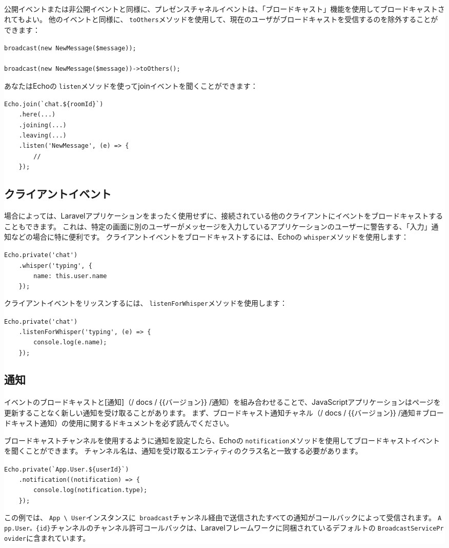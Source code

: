 公開イベントまたは非公開イベントと同様に、プレゼンスチャネルイベントは、「ブロードキャスト」機能を使用してブロードキャストされてもよい。 他のイベントと同様に、 `toOthers`メソッドを使用して、現在のユーザがブロードキャストを受信するのを除外することができます：

    broadcast(new NewMessage($message));

    broadcast(new NewMessage($message))->toOthers();

あなたはEchoの `listen`メソッドを使ってjoinイベントを聞くことができます：

    Echo.join(`chat.${roomId}`)
        .here(...)
        .joining(...)
        .leaving(...)
        .listen('NewMessage', (e) => {
            //
        });

<a name="client-events"></a>
## クライアントイベント

場合によっては、Laravelアプリケーションをまったく使用せずに、接続されている他のクライアントにイベントをブロードキャストすることもできます。 これは、特定の画面に別のユーザーがメッセージを入力しているアプリケーションのユーザーに警告する、「入力」通知などの場合に特に便利です。 クライアントイベントをブロードキャストするには、Echoの `whisper`メソッドを使用します：

    Echo.private('chat')
        .whisper('typing', {
            name: this.user.name
        });

クライアントイベントをリッスンするには、 `listenForWhisper`メソッドを使用します：

    Echo.private('chat')
        .listenForWhisper('typing', (e) => {
            console.log(e.name);
        });

<a name="notifications"></a>
## 通知

イベントのブロードキャストと[通知]（/ docs / {{バージョン}} /通知）を組み合わせることで、JavaScriptアプリケーションはページを更新することなく新しい通知を受け取ることがあります。 まず、ブロードキャスト通知チャネル（/ docs / {{バージョン}} /通知＃ブロードキャスト通知）の使用に関するドキュメントを必ず読んでください。

ブロードキャストチャンネルを使用するように通知を設定したら、Echoの `notification`メソッドを使用してブロードキャストイベントを聞くことができます。 チャンネル名は、通知を受け取るエンティティのクラス名と一致する必要があります。

    Echo.private(`App.User.${userId}`)
        .notification((notification) => {
            console.log(notification.type);
        });

この例では、 `App \ User`インスタンスに` broadcast`チャンネル経由で送信されたすべての通知がコールバックによって受信されます。 `App.User。{id}`チャンネルのチャンネル許可コールバックは、Laravelフレームワークに同梱されているデフォルトの `BroadcastServiceProvider`に含まれています。
